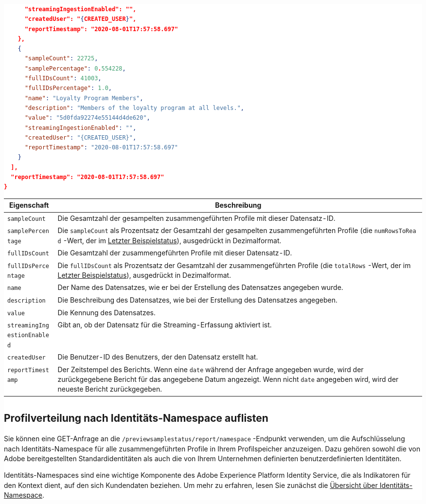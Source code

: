 ```json
      "streamingIngestionEnabled": "",
      "createdUser": "{CREATED_USER}",
      "reportTimestamp": "2020-08-01T17:57:58.697"
    },
    {
      "sampleCount": 22725,
      "samplePercentage": 0.554228,
      "fullIDsCount": 41003,
      "fullIDsPercentage": 1.0,
      "name": "Loyalty Program Members",
      "description": "Members of the loyalty program at all levels.",
      "value": "5d0fda92274e55144d4de620",
      "streamingIngestionEnabled": "",
      "createdUser": "{CREATED_USER}",
      "reportTimestamp": "2020-08-01T17:57:58.697"
    }
  ],
  "reportTimestamp": "2020-08-01T17:57:58.697"
}
```

| Eigenschaft | Beschreibung |
|---|---|
| `sampleCount` | Die Gesamtzahl der gesampelten zusammengeführten Profile mit dieser Datensatz-ID. |
| `samplePercentage` | Die `sampleCount` als Prozentsatz der Gesamtzahl der gesampelten zusammengeführten Profile (die `numRowsToRead` -Wert, der im [Letzter Beispielstatus](#view-last-sample-status)), ausgedrückt in Dezimalformat. |
| `fullIDsCount` | Die Gesamtzahl der zusammengeführten Profile mit dieser Datensatz-ID. |
| `fullIDsPercentage` | Die `fullIDsCount` als Prozentsatz der Gesamtzahl der zusammengeführten Profile (die `totalRows` -Wert, der im [Letzter Beispielstatus](#view-last-sample-status)), ausgedrückt in Dezimalformat. |
| `name` | Der Name des Datensatzes, wie er bei der Erstellung des Datensatzes angegeben wurde. |
| `description` | Die Beschreibung des Datensatzes, wie bei der Erstellung des Datensatzes angegeben. |
| `value` | Die Kennung des Datensatzes. |
| `streamingIngestionEnabled` | Gibt an, ob der Datensatz für die Streaming-Erfassung aktiviert ist. |
| `createdUser` | Die Benutzer-ID des Benutzers, der den Datensatz erstellt hat. |
| `reportTimestamp` | Der Zeitstempel des Berichts. Wenn eine `date` während der Anfrage angegeben wurde, wird der zurückgegebene Bericht für das angegebene Datum angezeigt. Wenn nicht `date` angegeben wird, wird der neueste Bericht zurückgegeben. |

## Profilverteilung nach Identitäts-Namespace auflisten

Sie können eine GET-Anfrage an die `/previewsamplestatus/report/namespace` -Endpunkt verwenden, um die Aufschlüsselung nach Identitäts-Namespace für alle zusammengeführten Profile in Ihrem Profilspeicher anzuzeigen. Dazu gehören sowohl die von Adobe bereitgestellten Standardidentitäten als auch die von Ihrem Unternehmen definierten benutzerdefinierten Identitäten.

Identitäts-Namespaces sind eine wichtige Komponente des Adobe Experience Platform Identity Service, die als Indikatoren für den Kontext dient, auf den sich Kundendaten beziehen. Um mehr zu erfahren, lesen Sie zunächst die [Übersicht über Identitäts-Namespace](../../identity-service/namespaces.md).
